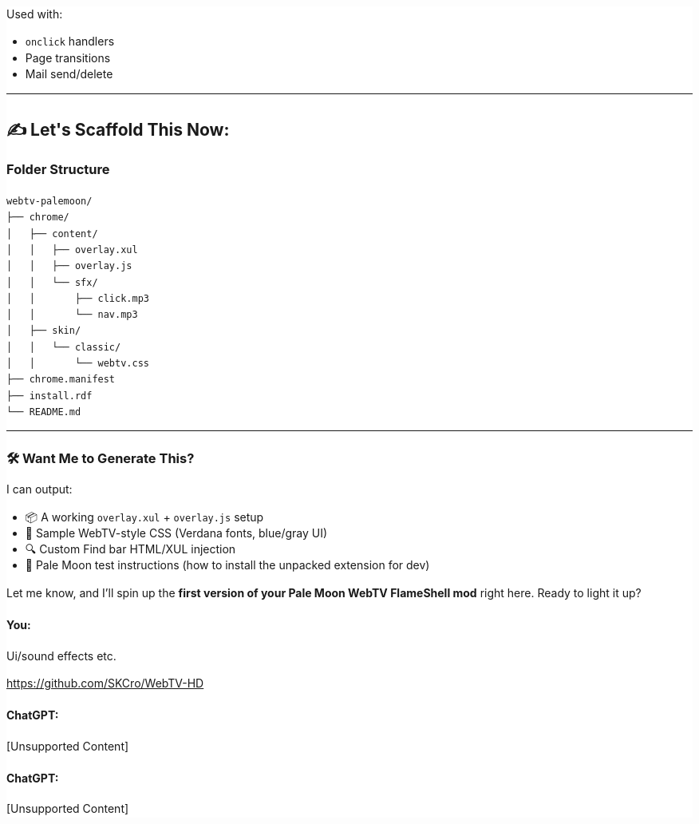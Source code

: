 Used with:

- `onclick` handlers
- Page transitions
- Mail send/delete

---

## ✍️ Let's Scaffold This Now:

### Folder Structure

```
webtv-palemoon/
├── chrome/
│   ├── content/
│   │   ├── overlay.xul
│   │   ├── overlay.js
│   │   └── sfx/
│   │       ├── click.mp3
│   │       └── nav.mp3
│   ├── skin/
│   │   └── classic/
│   │       └── webtv.css
├── chrome.manifest
├── install.rdf
└── README.md
```

---

### 🛠️ Want Me to Generate This?

I can output:

- 📦 A working `overlay.xul` + `overlay.js` setup
- 🎨 Sample WebTV-style CSS (Verdana fonts, blue/gray UI)
- 🔍 Custom Find bar HTML/XUL injection
- 🧪 Pale Moon test instructions (how to install the unpacked extension for dev)

Let me know, and I’ll spin up the **first version of your Pale Moon WebTV FlameShell mod** right here. Ready to light it up?


#### You:
Ui/sound effects etc. 

https://github.com/SKCro/WebTV-HD

#### ChatGPT:
\[Unsupported Content]


#### ChatGPT:
\[Unsupported Content]
